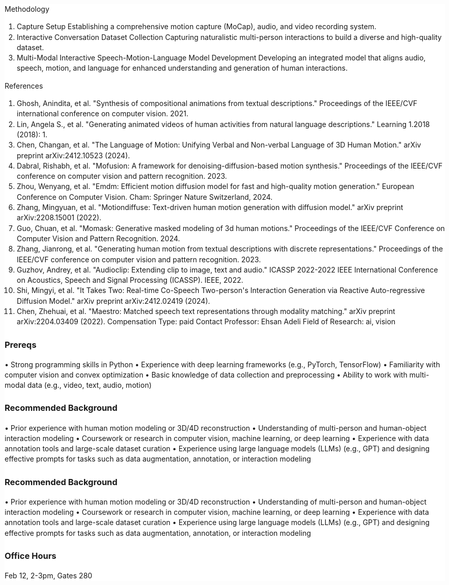 Methodology
1.	Capture Setup
Establishing a comprehensive motion capture (MoCap), audio, and video recording system.
2.	Interactive Conversation Dataset Collection
Capturing naturalistic multi-person interactions to build a diverse and high-quality dataset.
3.	Multi-Modal Interactive Speech-Motion-Language Model Development
Developing an integrated model that aligns audio, speech, motion, and language for enhanced understanding and generation of human interactions.

References
1.	Ghosh, Anindita, et al. "Synthesis of compositional animations from textual descriptions." Proceedings of the IEEE/CVF international conference on computer vision. 2021.
2.	Lin, Angela S., et al. "Generating animated videos of human activities from natural language descriptions." Learning 1.2018 (2018): 1.
3.	Chen, Changan, et al. "The Language of Motion: Unifying Verbal and Non-verbal Language of 3D Human Motion." arXiv preprint arXiv:2412.10523 (2024).
4.	Dabral, Rishabh, et al. "Mofusion: A framework for denoising-diffusion-based motion synthesis." Proceedings of the IEEE/CVF conference on computer vision and pattern recognition. 2023.
5.	Zhou, Wenyang, et al. "Emdm: Efficient motion diffusion model for fast and high-quality motion generation." European Conference on Computer Vision. Cham: Springer Nature Switzerland, 2024.
6.	Zhang, Mingyuan, et al. "Motiondiffuse: Text-driven human motion generation with diffusion model." arXiv preprint arXiv:2208.15001 (2022).
7.	Guo, Chuan, et al. "Momask: Generative masked modeling of 3d human motions." Proceedings of the IEEE/CVF Conference on Computer Vision and Pattern Recognition. 2024.
8.	Zhang, Jianrong, et al. "Generating human motion from textual descriptions with discrete representations." Proceedings of the IEEE/CVF conference on computer vision and pattern recognition. 2023.
9.	Guzhov, Andrey, et al. "Audioclip: Extending clip to image, text and audio." ICASSP 2022-2022 IEEE International Conference on Acoustics, Speech and Signal Processing (ICASSP). IEEE, 2022.
10.	Shi, Mingyi, et al. "It Takes Two: Real-time Co-Speech Two-person's Interaction Generation via Reactive Auto-regressive Diffusion Model." arXiv preprint arXiv:2412.02419 (2024).
11.	Chen, Zhehuai, et al. "Maestro: Matched speech text representations through modality matching." arXiv preprint arXiv:2204.03409 (2022).
Compensation Type: paid
Contact Professor: Ehsan Adeli
Field of Research: ai, vision
### Prereqs
•	Strong programming skills in Python
•	Experience with deep learning frameworks (e.g., PyTorch, TensorFlow)
•	Familiarity with computer vision and convex optimization
•	Basic knowledge of data collection and preprocessing
•	Ability to work with multi-modal data (e.g., video, text, audio, motion)
### Recommended Background
•	Prior experience with human motion modeling or 3D/4D reconstruction
•	Understanding of multi-person and human-object interaction modeling
•	Coursework or research in computer vision, machine learning, or deep learning
•	Experience with data annotation tools and large-scale dataset curation
•	Experience using large language models (LLMs) (e.g., GPT) and designing effective prompts for tasks such as data augmentation, annotation, or interaction modeling
### Recommended Background
•	Prior experience with human motion modeling or 3D/4D reconstruction
•	Understanding of multi-person and human-object interaction modeling
•	Coursework or research in computer vision, machine learning, or deep learning
•	Experience with data annotation tools and large-scale dataset curation
•	Experience using large language models (LLMs) (e.g., GPT) and designing effective prompts for tasks such as data augmentation, annotation, or interaction modeling
### Office Hours
Feb 12, 2-3pm, Gates 280

